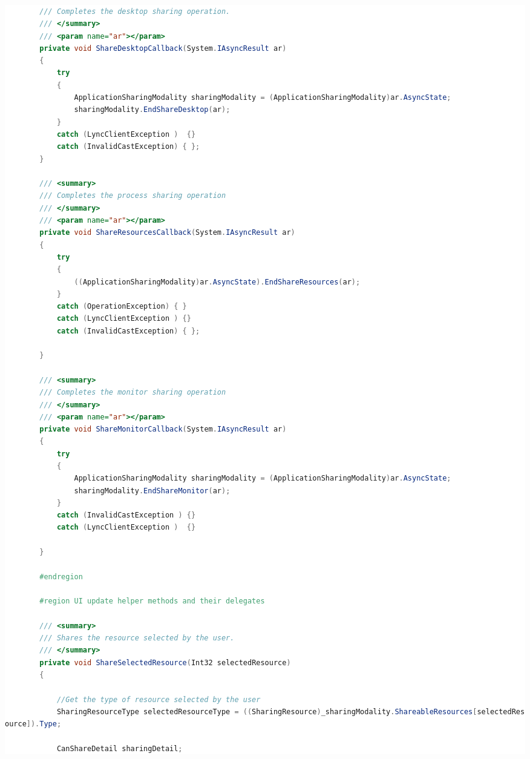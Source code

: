 ``` csharp
        /// Completes the desktop sharing operation.
        /// </summary>
        /// <param name="ar"></param>
        private void ShareDesktopCallback(System.IAsyncResult ar)
        {
            try
            {
                ApplicationSharingModality sharingModality = (ApplicationSharingModality)ar.AsyncState;
                sharingModality.EndShareDesktop(ar);
            }
            catch (LyncClientException )  {}
            catch (InvalidCastException) { };
        }

        /// <summary>
        /// Completes the process sharing operation
        /// </summary>
        /// <param name="ar"></param>
        private void ShareResourcesCallback(System.IAsyncResult ar)
        {
            try
            {
                ((ApplicationSharingModality)ar.AsyncState).EndShareResources(ar);
            }
            catch (OperationException) { }
            catch (LyncClientException ) {}
            catch (InvalidCastException) { };

        }

        /// <summary>
        /// Completes the monitor sharing operation
        /// </summary>
        /// <param name="ar"></param>
        private void ShareMonitorCallback(System.IAsyncResult ar)
        {
            try
            {
                ApplicationSharingModality sharingModality = (ApplicationSharingModality)ar.AsyncState;
                sharingModality.EndShareMonitor(ar);
            }
            catch (InvalidCastException ) {}
            catch (LyncClientException )  {}

        }

        #endregion

        #region UI update helper methods and their delegates

        /// <summary>
        /// Shares the resource selected by the user.
        /// </summary>
        private void ShareSelectedResource(Int32 selectedResource)
        {

            //Get the type of resource selected by the user
            SharingResourceType selectedResourceType = ((SharingResource)_sharingModality.ShareableResources[selectedResource]).Type;

            CanShareDetail sharingDetail;
```